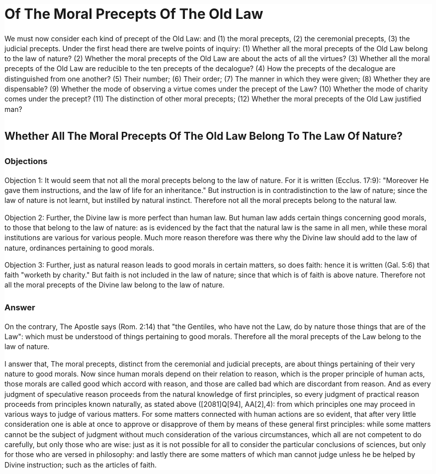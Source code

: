 # Of The Moral Precepts Of The Old Law

We must now consider each kind of precept of the Old Law: and (1) the moral precepts, (2) the ceremonial precepts, (3) the judicial precepts. Under the first head there are twelve points of inquiry:
(1) Whether all the moral precepts of the Old Law belong to the law of nature?
(2) Whether the moral precepts of the Old Law are about the acts of all the virtues?
(3) Whether all the moral precepts of the Old Law are reducible to the ten precepts of the decalogue?
(4) How the precepts of the decalogue are distinguished from one another?
(5) Their number;
(6) Their order;
(7) The manner in which they were given;
(8) Whether they are dispensable?
(9) Whether the mode of observing a virtue comes under the precept of the Law?
(10) Whether the mode of charity comes under the precept?
(11) The distinction of other moral precepts;
(12) Whether the moral precepts of the Old Law justified man?
## Whether All The Moral Precepts Of The Old Law Belong To The Law Of Nature?

### Objections

Objection 1: It would seem that not all the moral precepts belong to the law of nature. For it is written (Ecclus. 17:9): "Moreover He gave them instructions, and the law of life for an inheritance." But instruction is in contradistinction to the law of nature; since the law of nature is not learnt, but instilled by natural instinct. Therefore not all the moral precepts belong to the natural law.

Objection 2: Further, the Divine law is more perfect than human law. But human law adds certain things concerning good morals, to those that belong to the law of nature: as is evidenced by the fact that the natural law is the same in all men, while these moral institutions are various for various people. Much more reason therefore was there why the Divine law should add to the law of nature, ordinances pertaining to good morals.

Objection 3: Further, just as natural reason leads to good morals in certain matters, so does faith: hence it is written (Gal. 5:6) that faith "worketh by charity." But faith is not included in the law of nature; since that which is of faith is above nature. Therefore not all the moral precepts of the Divine law belong to the law of nature.

### Answer

On the contrary, The Apostle says (Rom. 2:14) that "the Gentiles, who have not the Law, do by nature those things that are of the Law": which must be understood of things pertaining to good morals. Therefore all the moral precepts of the Law belong to the law of nature.

I answer that, The moral precepts, distinct from the ceremonial and judicial precepts, are about things pertaining of their very nature to good morals. Now since human morals depend on their relation to reason, which is the proper principle of human acts, those morals are called good which accord with reason, and those are called bad which are discordant from reason. And as every judgment of speculative reason proceeds from the natural knowledge of first principles, so every judgment of practical reason proceeds from principles known naturally, as stated above ([2081]Q[94], AA[2],4): from which principles one may proceed in various ways to judge of various matters. For some matters connected with human actions are so evident, that after very little consideration one is able at once to approve or disapprove of them by means of these general first principles: while some matters cannot be the subject of judgment without much consideration of the various circumstances, which all are not competent to do carefully, but only those who are wise: just as it is not possible for all to consider the particular conclusions of sciences, but only for those who are versed in philosophy: and lastly there are some matters of which man cannot judge unless he be helped by Divine instruction; such as the articles of faith.
